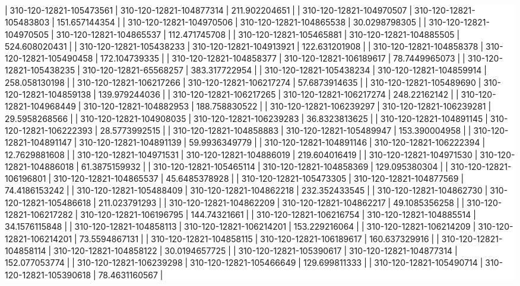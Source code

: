 | 310-120-12821-105473561 | 310-120-12821-104877314 | 211.902204651 |
| 310-120-12821-104970507 | 310-120-12821-105483803 | 151.657144354 |
| 310-120-12821-104970506 | 310-120-12821-104865538 | 30.0298798305 |
| 310-120-12821-104970505 | 310-120-12821-104865537 | 112.471745708 |
| 310-120-12821-105465881 | 310-120-12821-104885505 | 524.608020431 |
| 310-120-12821-105438233 | 310-120-12821-104913921 | 122.631201908 |
| 310-120-12821-104858378 | 310-120-12821-105490458 | 172.104739335 |
| 310-120-12821-104858377 | 310-120-12821-106189617 | 78.7449965073 |
| 310-120-12821-105438235 | 310-120-12821-65568257 | 383.317722954 |
| 310-120-12821-105438234 | 310-120-12821-104859914 | 258.058130198 |
| 310-120-12821-106217266 | 310-120-12821-106217274 | 57.6873914635 |
| 310-120-12821-105489690 | 310-120-12821-104859138 | 139.979244036 |
| 310-120-12821-106217265 | 310-120-12821-106217274 | 248.22162142 |
| 310-120-12821-104968449 | 310-120-12821-104882953 | 188.758830522 |
| 310-120-12821-106239297 | 310-120-12821-106239281 | 29.5958268566 |
| 310-120-12821-104908035 | 310-120-12821-106239283 | 36.8323813625 |
| 310-120-12821-104891145 | 310-120-12821-106222393 | 28.5773992515 |
| 310-120-12821-104858883 | 310-120-12821-105489947 | 153.390004958 |
| 310-120-12821-104891147 | 310-120-12821-104891139 | 59.9936349779 |
| 310-120-12821-104891146 | 310-120-12821-106222394 | 12.7629881608 |
| 310-120-12821-104971531 | 310-120-12821-104886019 | 219.604016419 |
| 310-120-12821-104971530 | 310-120-12821-104886018 | 61.3875159932 |
| 310-120-12821-105465114 | 310-120-12821-104858369 | 129.095380304 |
| 310-120-12821-106196801 | 310-120-12821-104865537 | 45.6485378928 |
| 310-120-12821-105473305 | 310-120-12821-104877569 | 74.4186153242 |
| 310-120-12821-105488409 | 310-120-12821-104862218 | 232.352433545 |
| 310-120-12821-104862730 | 310-120-12821-105486618 | 211.023791293 |
| 310-120-12821-104862209 | 310-120-12821-104862217 | 49.1085356258 |
| 310-120-12821-106217282 | 310-120-12821-106196795 | 144.74321661 |
| 310-120-12821-106216754 | 310-120-12821-104885514 | 34.1576115848 |
| 310-120-12821-104858113 | 310-120-12821-106214201 | 153.229216064 |
| 310-120-12821-106214209 | 310-120-12821-106214201 | 73.5594867131 |
| 310-120-12821-104858115 | 310-120-12821-106189617 | 160.637329916 |
| 310-120-12821-104858114 | 310-120-12821-104858122 | 30.0194657725 |
| 310-120-12821-105390617 | 310-120-12821-104877314 | 152.077053774 |
| 310-120-12821-106239298 | 310-120-12821-105466649 | 129.699811333 |
| 310-120-12821-105490714 | 310-120-12821-105390618 | 78.4631160567 |